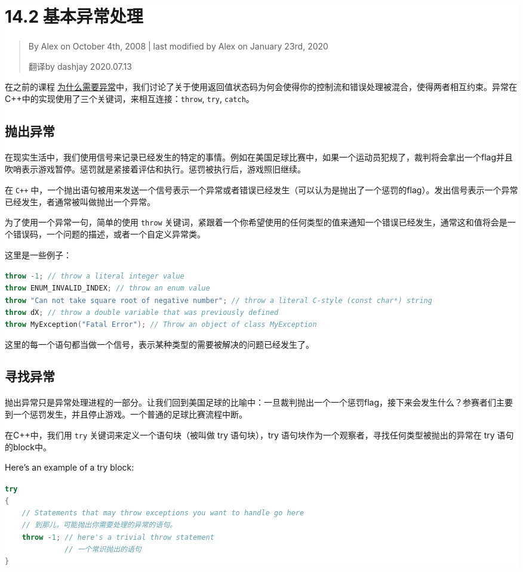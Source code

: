 # 14.2 基本异常处理



> By Alex on October 4th, 2008 | last modified by Alex on January 23rd, 2020
>
> 翻译by dashjay 2020.07.13



在之前的课程 [为什么需要异常](../14.1-the-need-for-exceptions)中，我们讨论了关于使用返回值状态码为何会使得你的控制流和错误处理被混合，使得两者相互约束。异常在C++中的实现使用了三个关键词，来相互连接：`throw`, `try`, `catch`。

## 抛出异常





在现实生活中，我们使用信号来记录已经发生的特定的事情。例如在美国足球比赛中，如果一个运动员犯规了，裁判将会拿出一个flag并且吹哨表示游戏暂停。惩罚就是紧接着评估和执行。惩罚被执行后，游戏照旧继续。



在 `C++` 中，一个抛出语句被用来发送一个信号表示一个异常或者错误已经发生（可以认为是抛出了一个惩罚的flag）。发出信号表示一个异常已经发生，者通常被叫做抛出一个异常。



为了使用一个异常一句，简单的使用 `throw` 关键词，紧跟着一个你希望使用的任何类型的值来通知一个错误已经发生，通常这和值将会是一个错误码，一个问题的描述，或者一个自定义异常类。

这里是一些例子：


```cpp
throw -1; // throw a literal integer value
throw ENUM_INVALID_INDEX; // throw an enum value
throw "Can not take square root of negative number"; // throw a literal C-style (const char*) string
throw dX; // throw a double variable that was previously defined
throw MyException("Fatal Error"); // Throw an object of class MyException
```



这里的每一个语句都当做一个信号，表示某种类型的需要被解决的问题已经发生了。

## 寻找异常





抛出异常只是异常处理进程的一部分。让我们回到美国足球的比喻中：一旦裁判抛出一个一个惩罚flag，接下来会发生什么？参赛者们主要到一个惩罚发生，并且停止游戏。一个普通的足球比赛流程中断。



在C++中，我们用 `try` 关键词来定义一个语句块（被叫做 try 语句块），try 语句块作为一个观察者，寻找任何类型被抛出的异常在 try 语句的block中。

Here’s an example of a try block:

```cpp
try
{
    // Statements that may throw exceptions you want to handle go here
    // 到那儿，可能抛出你需要处理的异常的语句。
    throw -1; // here's a trivial throw statement
              // 一个常识抛出的语句
}
```
